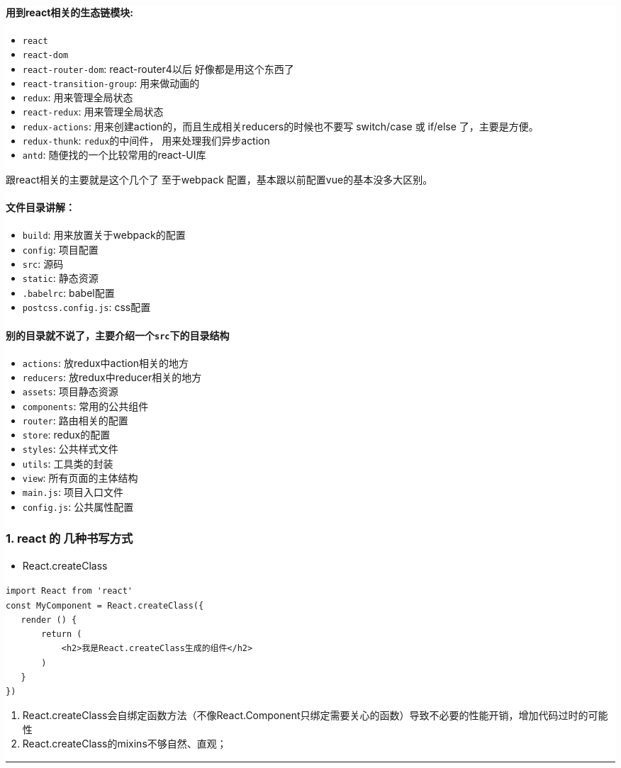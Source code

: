 
#### 用到react相关的生态链模块:
  * `react`
  * `react-dom`
  * `react-router-dom`: react-router4以后 好像都是用这个东西了 
  * `react-transition-group`: 用来做动画的
  * `redux`: 用来管理全局状态
  * `react-redux`: 用来管理全局状态
  * `redux-actions`: 用来创建action的，而且生成相关reducers的时候也不要写 switch/case 或 if/else 了，主要是方便。
  * `redux-thunk`: `redux`的中间件， 用来处理我们异步action
  * `antd`: 随便找的一个比较常用的react-UI库

 跟react相关的主要就是这个几个了
 至于webpack 配置，基本跟以前配置vue的基本没多大区别。

#### 文件目录讲解：
  * `build`: 用来放置关于webpack的配置
  * `config`: 项目配置
  * `src`: 源码
  * `static`: 静态资源
  * `.babelrc`: babel配置
  * `postcss.config.js`: css配置

#### 别的目录就不说了，主要介绍一个`src`下的目录结构
  * `actions`: 放redux中action相关的地方
  * `reducers`: 放redux中reducer相关的地方
  * `assets`: 项目静态资源
  * `components`: 常用的公共组件
  * `router`: 路由相关的配置
  * `store`: redux的配置
  * `styles`: 公共样式文件
  * `utils`: 工具类的封装
  * `view`: 所有页面的主体结构
  * `main.js`: 项目入口文件
  * `config.js`: 公共属性配置

### 1. react 的 几种书写方式
* React.createClass

```
import React from 'react'
const MyComponent = React.createClass({
   render () {
       return (
           <h2>我是React.createClass生成的组件</h2>
       )
   }
})
```
  1. React.createClass会自绑定函数方法（不像React.Component只绑定需要关心的函数）导致不必要的性能开销，增加代码过时的可能性
  2. React.createClass的mixins不够自然、直观；

---
